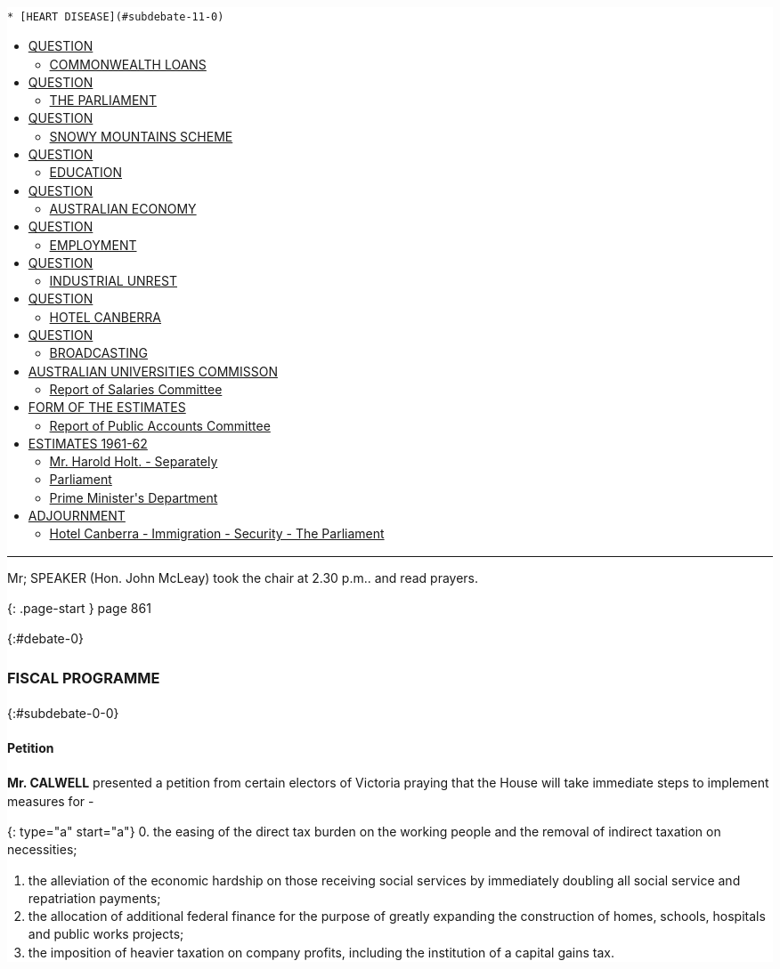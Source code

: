     * [HEART DISEASE](#subdebate-11-0)
* [QUESTION](#debate-12)
    * [COMMONWEALTH LOANS](#subdebate-12-0)
* [QUESTION](#debate-13)
    * [THE PARLIAMENT](#subdebate-13-0)
* [QUESTION](#debate-14)
    * [SNOWY MOUNTAINS SCHEME](#subdebate-14-0)
* [QUESTION](#debate-15)
    * [EDUCATION](#subdebate-15-0)
* [QUESTION](#debate-16)
    * [AUSTRALIAN ECONOMY](#subdebate-16-0)
* [QUESTION](#debate-17)
    * [EMPLOYMENT](#subdebate-17-0)
* [QUESTION](#debate-18)
    * [INDUSTRIAL UNREST](#subdebate-18-0)
* [QUESTION](#debate-19)
    * [HOTEL CANBERRA](#subdebate-19-0)
* [QUESTION](#debate-20)
    * [BROADCASTING](#subdebate-20-0)
* [AUSTRALIAN UNIVERSITIES COMMISSON](#debate-21)
    * [Report of Salaries Committee](#subdebate-21-0)
* [FORM OF THE ESTIMATES](#debate-22)
    * [Report of Public Accounts Committee](#subdebate-22-0)
* [ESTIMATES 1961-62](#debate-23)
    * [Mr. Harold Holt. - Separately](#subdebate-23-0)
    * [Parliament](#subdebate-23-2)
    * [Prime Minister's Department](#subdebate-23-4)
* [ADJOURNMENT](#debate-24)
    * [Hotel Canberra - Immigration - Security - The Parliament](#subdebate-24-0)


----

Mr;  SPEAKER (Hon. John McLeay)  took the chair at 2.30 p.m.. and read prayers. 

{: .page-start }
page 861

{:#debate-0}
### FISCAL PROGRAMME

{:#subdebate-0-0}
#### Petition


 **Mr. CALWELL** presented a petition from certain electors of Victoria praying that the House will take immediate steps to implement measures for - 

{: type="a" start="a"}
0. the easing of the direct tax burden on the working people and the removal of indirect taxation on necessities; 
1. the alleviation of the economic hardship on those receiving social services by immediately doubling all social service and repatriation payments; 
2. the allocation of additional federal finance for the purpose of greatly expanding the construction of homes, schools, hospitals and public works projects; 
3. the imposition of heavier taxation on company profits, including the institution of a capital gains tax. 
